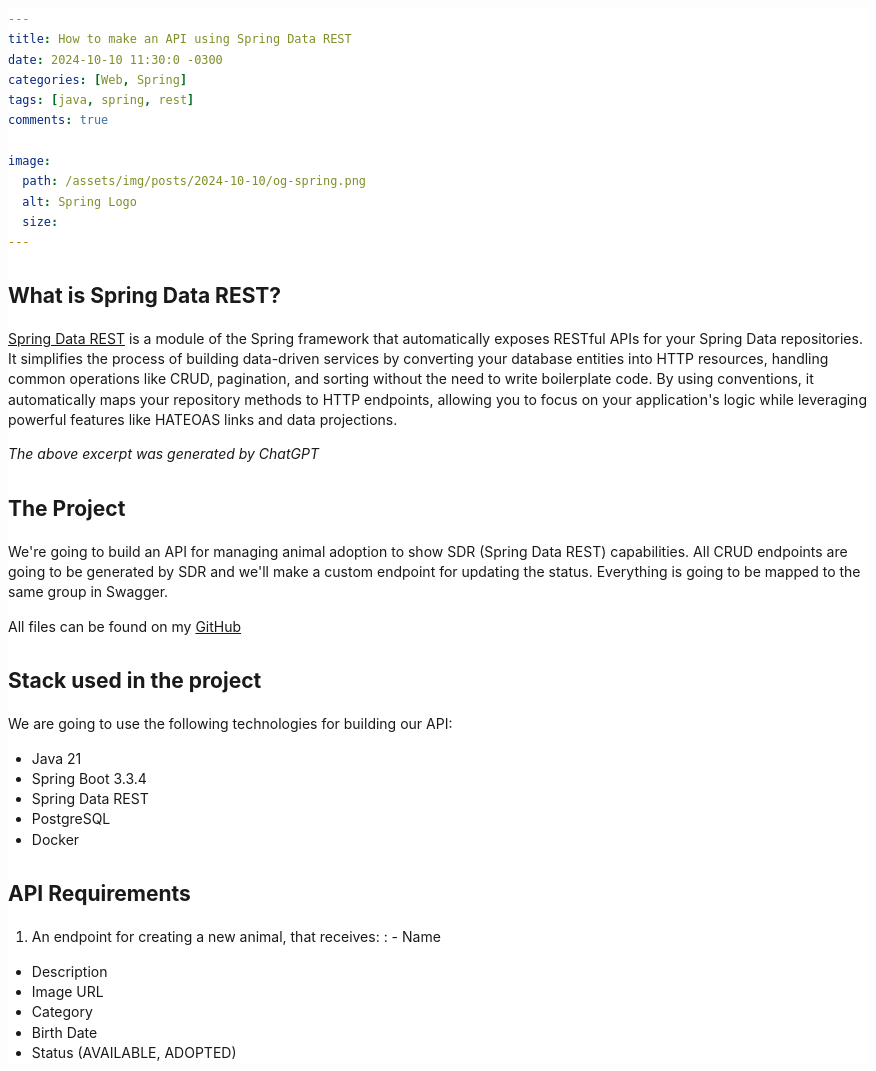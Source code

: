```yaml
---
title: How to make an API using Spring Data REST
date: 2024-10-10 11:30:0 -0300
categories: [Web, Spring]
tags: [java, spring, rest]
comments: true

image:
  path: /assets/img/posts/2024-10-10/og-spring.png
  alt: Spring Logo
  size:
---
```


## What is Spring Data REST?

[Spring Data REST](https://docs.spring.io/spring-data/rest/reference/index.html) is a module of the Spring framework that automatically exposes RESTful APIs for your Spring Data repositories. It simplifies the process of building data-driven services by converting your database entities into HTTP resources, handling common operations like CRUD, pagination, and sorting without the need to write boilerplate code. By using conventions, it automatically maps your repository methods to HTTP endpoints, allowing you to focus on your application's logic while leveraging powerful features like HATEOAS links and data projections.

*The above excerpt was generated by ChatGPT*

## The Project

We're going to build an API for managing animal adoption to show SDR (Spring Data REST) capabilities. All CRUD endpoints are going to be generated by SDR and we'll make a custom endpoint for updating the status. Everything is going to be mapped to the same group in Swagger.

All files can be found on my [GitHub](https://github.com/joserodriguesjr/animal-adoption)

## Stack used in the project

We are going to use the following technologies for building our API:

- Java 21
- Spring Boot 3.3.4
- Spring Data REST
- PostgreSQL
- Docker

## API Requirements

1. An endpoint for creating a new animal, that receives:
: - Name
- Description
- Image URL
- Category
- Birth Date
- Status (AVAILABLE, ADOPTED)
